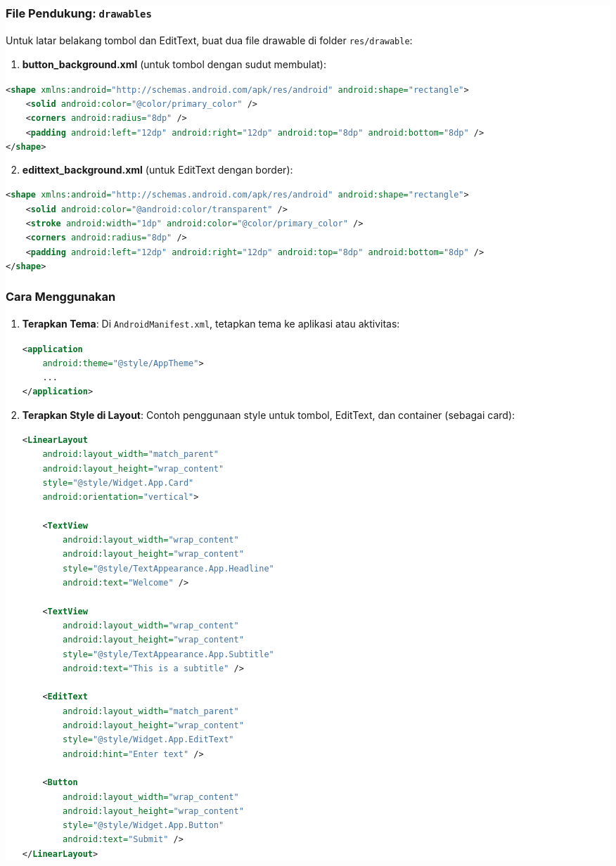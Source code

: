### File Pendukung: `drawables`
Untuk latar belakang tombol dan EditText, buat dua file drawable di folder `res/drawable`:

1. **button_background.xml** (untuk tombol dengan sudut membulat):
```xml
<shape xmlns:android="http://schemas.android.com/apk/res/android" android:shape="rectangle">
    <solid android:color="@color/primary_color" />
    <corners android:radius="8dp" />
    <padding android:left="12dp" android:right="12dp" android:top="8dp" android:bottom="8dp" />
</shape>
```

2. **edittext_background.xml** (untuk EditText dengan border):
```xml
<shape xmlns:android="http://schemas.android.com/apk/res/android" android:shape="rectangle">
    <solid android:color="@android:color/transparent" />
    <stroke android:width="1dp" android:color="@color/primary_color" />
    <corners android:radius="8dp" />
    <padding android:left="12dp" android:right="12dp" android:top="8dp" android:bottom="8dp" />
</shape>
```

### Cara Menggunakan
1. **Terapkan Tema**:
   Di `AndroidManifest.xml`, tetapkan tema ke aplikasi atau aktivitas:
   ```xml
   <application
       android:theme="@style/AppTheme">
       ...
   </application>
   ```

2. **Terapkan Style di Layout**:
   Contoh penggunaan style untuk tombol, EditText, dan container (sebagai card):
   ```xml
   <LinearLayout
       android:layout_width="match_parent"
       android:layout_height="wrap_content"
       style="@style/Widget.App.Card"
       android:orientation="vertical">

       <TextView
           android:layout_width="wrap_content"
           android:layout_height="wrap_content"
           style="@style/TextAppearance.App.Headline"
           android:text="Welcome" />

       <TextView
           android:layout_width="wrap_content"
           android:layout_height="wrap_content"
           style="@style/TextAppearance.App.Subtitle"
           android:text="This is a subtitle" />

       <EditText
           android:layout_width="match_parent"
           android:layout_height="wrap_content"
           style="@style/Widget.App.EditText"
           android:hint="Enter text" />

       <Button
           android:layout_width="wrap_content"
           android:layout_height="wrap_content"
           style="@style/Widget.App.Button"
           android:text="Submit" />
   </LinearLayout>
   ```